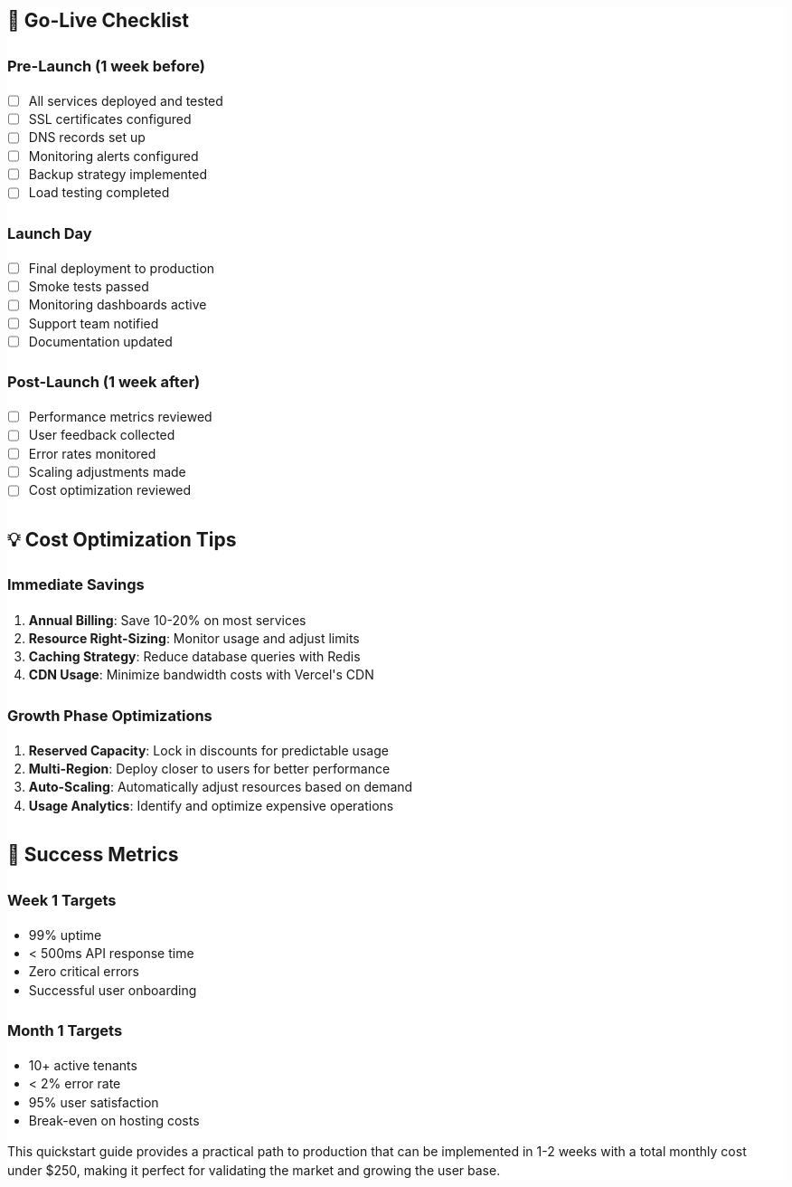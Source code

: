 ## 🚀 Go-Live Checklist

### **Pre-Launch (1 week before)**
- [ ] All services deployed and tested
- [ ] SSL certificates configured
- [ ] DNS records set up
- [ ] Monitoring alerts configured
- [ ] Backup strategy implemented
- [ ] Load testing completed

### **Launch Day**
- [ ] Final deployment to production
- [ ] Smoke tests passed
- [ ] Monitoring dashboards active
- [ ] Support team notified
- [ ] Documentation updated

### **Post-Launch (1 week after)**
- [ ] Performance metrics reviewed
- [ ] User feedback collected
- [ ] Error rates monitored
- [ ] Scaling adjustments made
- [ ] Cost optimization reviewed

## 💡 Cost Optimization Tips

### **Immediate Savings**
1. **Annual Billing**: Save 10-20% on most services
2. **Resource Right-Sizing**: Monitor usage and adjust limits
3. **Caching Strategy**: Reduce database queries with Redis
4. **CDN Usage**: Minimize bandwidth costs with Vercel's CDN

### **Growth Phase Optimizations**
1. **Reserved Capacity**: Lock in discounts for predictable usage
2. **Multi-Region**: Deploy closer to users for better performance
3. **Auto-Scaling**: Automatically adjust resources based on demand
4. **Usage Analytics**: Identify and optimize expensive operations

## 🎯 Success Metrics

### **Week 1 Targets**
- 99% uptime
- < 500ms API response time
- Zero critical errors
- Successful user onboarding

### **Month 1 Targets**
- 10+ active tenants
- < 2% error rate
- 95% user satisfaction
- Break-even on hosting costs

This quickstart guide provides a practical path to production that can be implemented in 1-2 weeks with a total monthly cost under $250, making it perfect for validating the market and growing the user base.
